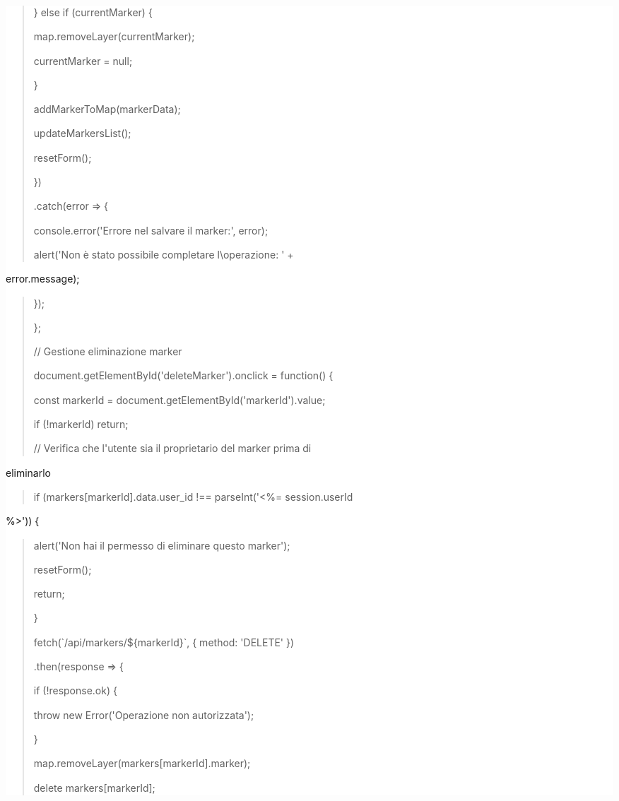 > } else if (currentMarker) {
>
> map.removeLayer(currentMarker);
>
> currentMarker = null;
>
> }
>
> addMarkerToMap(markerData);
>
> updateMarkersList();
>
> resetForm();
>
> })
>
> .catch(error =\> {
>
> console.error('Errore nel salvare il marker:', error);
>
> alert('Non è stato possibile completare l\\operazione: ' +

error.message);

> });
>
> };
>
> // Gestione eliminazione marker
>
> document.getElementById('deleteMarker').onclick = function() {
>
> const markerId = document.getElementById('markerId').value;
>
> if (!markerId) return;
>
> // Verifica che l'utente sia il proprietario del marker prima di

eliminarlo

> if (markers\[markerId\].data.user_id !== parseInt('\<%= session.userId

%\>')) {

> alert('Non hai il permesso di eliminare questo marker');
>
> resetForm();
>
> return;
>
> }
>
> fetch(\`/api/markers/\${markerId}\`, { method: 'DELETE' })
>
> .then(response =\> {
>
> if (!response.ok) {
>
> throw new Error('Operazione non autorizzata');
>
> }
>
> map.removeLayer(markers\[markerId\].marker);
>
> delete markers\[markerId\];
>